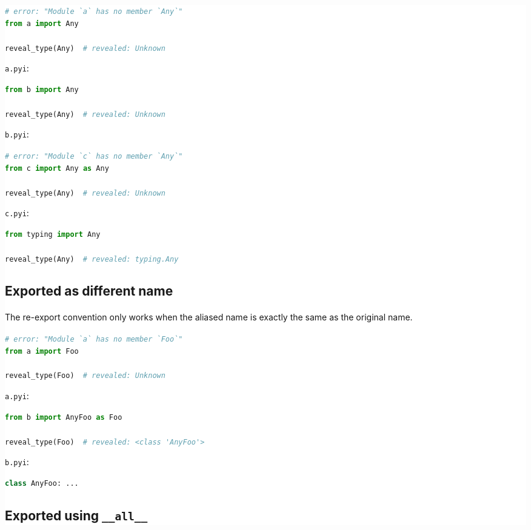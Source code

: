 ```py
# error: "Module `a` has no member `Any`"
from a import Any

reveal_type(Any)  # revealed: Unknown
```

`a.pyi`:

```pyi
from b import Any

reveal_type(Any)  # revealed: Unknown
```

`b.pyi`:

```pyi
# error: "Module `c` has no member `Any`"
from c import Any as Any

reveal_type(Any)  # revealed: Unknown
```

`c.pyi`:

```pyi
from typing import Any

reveal_type(Any)  # revealed: typing.Any
```

## Exported as different name

The re-export convention only works when the aliased name is exactly the same as the original name.

```py
# error: "Module `a` has no member `Foo`"
from a import Foo

reveal_type(Foo)  # revealed: Unknown
```

`a.pyi`:

```pyi
from b import AnyFoo as Foo

reveal_type(Foo)  # revealed: <class 'AnyFoo'>
```

`b.pyi`:

```pyi
class AnyFoo: ...
```

## Exported using `__all__`
